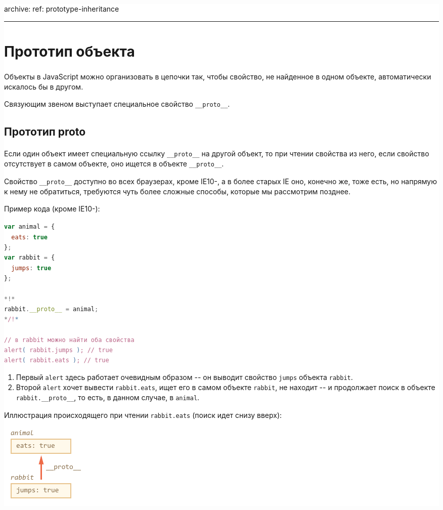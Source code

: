 archive:
  ref: prototype-inheritance

---

# Прототип объекта

Объекты в JavaScript можно организовать в цепочки так, чтобы свойство, не найденное в одном объекте, автоматически искалось бы в другом.

Связующим звеном выступает специальное свойство `__proto__`.

## Прототип __proto__

Если один объект имеет специальную ссылку `__proto__` на другой объект, то при чтении свойства из него, если свойство отсутствует в самом объекте, оно ищется в объекте `__proto__`.

Свойство `__proto__` доступно во всех браузерах, кроме IE10-, а в более старых IE оно, конечно же, тоже есть, но напрямую к нему не обратиться, требуются чуть более сложные способы, которые мы рассмотрим позднее.

Пример кода (кроме IE10-):

```js run
var animal = {
  eats: true
};
var rabbit = {
  jumps: true
};

*!*
rabbit.__proto__ = animal;
*/!*

// в rabbit можно найти оба свойства
alert( rabbit.jumps ); // true
alert( rabbit.eats ); // true
```

1. Первый `alert` здесь работает очевидным образом -- он выводит свойство `jumps` объекта `rabbit`.
2. Второй `alert` хочет вывести `rabbit.eats`, ищет его в самом объекте `rabbit`, не находит -- и продолжает поиск в объекте `rabbit.__proto__`, то есть, в данном случае, в `animal`.

Иллюстрация происходящего при чтении `rabbit.eats` (поиск идет снизу вверх):

![](proto-animal-rabbit.png)
